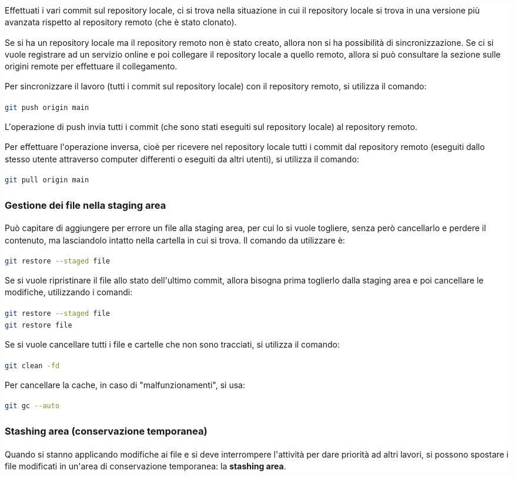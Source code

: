 Effettuati i vari commit sul repository locale, ci si trova nella situazione in cui il repository locale si trova in una versione più avanzata rispetto al repository remoto (che è stato clonato).

Se si ha un repository locale ma il repository remoto non è stato creato, allora non si ha possibilità di sincronizzazione. Se ci si vuole registrare ad un servizio online e poi collegare il repository locale a quello remoto, allora si può consultare la sezione sulle origini remote per effettuare il collegamento.

Per sincronizzare il lavoro (tutti i commit sul repository locale) con il repository remoto, si utilizza il comando:

```bash
git push origin main
```

L'operazione di push invia tutti i commit (che sono stati eseguiti sul repository locale) al repository remoto.

Per effettuare l'operazione inversa, cioè per ricevere nel repository locale tutti i commit dal repository remoto (eseguiti dallo stesso utente attraverso computer differenti o eseguiti da altri utenti), si utilizza il comando:

```bash
git pull origin main
```

### Gestione dei file nella staging area

Può capitare di aggiungere per errore un file alla staging area, per cui lo si vuole togliere, senza però cancellarlo e perdere il contenuto, ma lasciandolo intatto nella cartella in cui si trova. Il comando da utilizzare è:

```bash
git restore --staged file
```

Se si vuole ripristinare il file allo stato dell'ultimo commit, allora bisogna prima toglierlo dalla staging area e poi cancellare le modifiche, utilizzando i comandi:

```bash
git restore --staged file
git restore file
```

Se si vuole cancellare tutti i file e cartelle che non sono tracciati, si utilizza il comando:

```bash
git clean -fd
```

Per cancellare la cache, in caso di "malfunzionamenti", si usa:

```bash
git gc --auto
```

### Stashing area (conservazione temporanea)

Quando si stanno applicando modifiche ai file e si deve interrompere l'attività per dare priorità ad altri lavori, si possono spostare i file modificati in un'area di conservazione temporanea: la **stashing area**.
